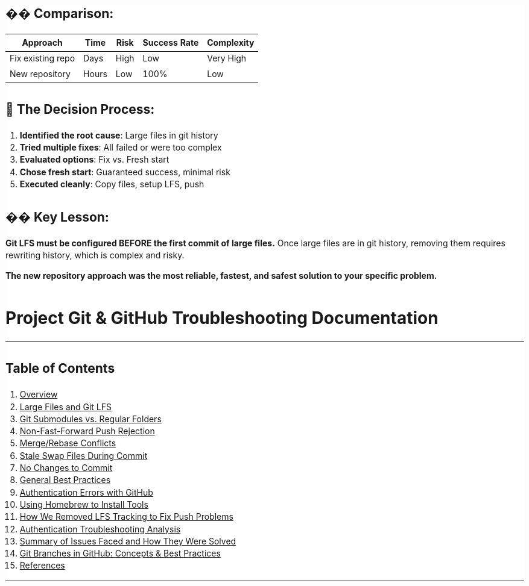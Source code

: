## �� **Comparison:**

| Approach | Time | Risk | Success Rate | Complexity |
|----------|------|------|--------------|------------|
| Fix existing repo | Days | High | Low | Very High |
| New repository | Hours | Low | 100% | Low |

## 🎯 **The Decision Process:**

1. **Identified the root cause**: Large files in git history
2. **Tried multiple fixes**: All failed or were too complex
3. **Evaluated options**: Fix vs. Fresh start
4. **Chose fresh start**: Guaranteed success, minimal risk
5. **Executed cleanly**: Copy files, setup LFS, push

## �� **Key Lesson:**
**Git LFS must be configured BEFORE the first commit of large files.** Once large files are in git history, removing them requires rewriting history, which is complex and risky.

**The new repository approach was the most reliable, fastest, and safest solution to your specific problem.**


# Project Git & GitHub Troubleshooting Documentation

---

## Table of Contents
1. [Overview](#overview)
2. [Large Files and Git LFS](#large-files-and-git-lfs)
3. [Git Submodules vs. Regular Folders](#git-submodules-vs-regular-folders)
4. [Non-Fast-Forward Push Rejection](#non-fast-forward-push-rejection)
5. [Merge/Rebase Conflicts](#mergerebase-conflicts)
6. [Stale Swap Files During Commit](#stale-swap-files-during-commit)
7. [No Changes to Commit](#no-changes-to-commit)
8. [General Best Practices](#general-best-practices)
9. [Authentication Errors with GitHub](#authentication-errors-with-github)
10. [Using Homebrew to Install Tools](#using-homebrew-to-install-tools)
11. [How We Removed LFS Tracking to Fix Push Problems](#how-we-removed-lfs-tracking-to-fix-push-problems)
12. [Authentication Troubleshooting Analysis](#authentication-troubleshooting-analysis)
13. [Summary of Issues Faced and How They Were Solved](#summary-of-issues-faced-and-how-they-were-solved)
14. [Git Branches in GitHub: Concepts & Best Practices](#git-branches-in-github-concepts--best-practices)
15. [References](#references)

---
